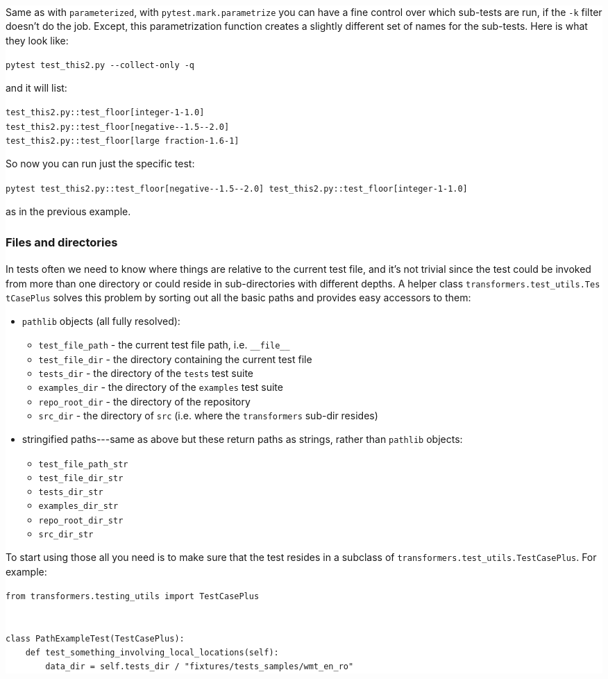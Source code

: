 Same as with `parameterized`, with `pytest.mark.parametrize` you can have a fine control over which sub-tests are run, if the `-k` filter doesn’t do the job. Except, this parametrization function creates a slightly different set of names for the sub-tests. Here is what they look like:

```
pytest test_this2.py --collect-only -q
```

and it will list:

```
test_this2.py::test_floor[integer-1-1.0]
test_this2.py::test_floor[negative--1.5--2.0]
test_this2.py::test_floor[large fraction-1.6-1]
```

So now you can run just the specific test:

```
pytest test_this2.py::test_floor[negative--1.5--2.0] test_this2.py::test_floor[integer-1-1.0]
```

as in the previous example.

### Files and directories

In tests often we need to know where things are relative to the current test file, and it’s not trivial since the test could be invoked from more than one directory or could reside in sub-directories with different depths. A helper class `transformers.test_utils.TestCasePlus` solves this problem by sorting out all the basic paths and provides easy accessors to them:

-   `pathlib` objects (all fully resolved):
    
    -   `test_file_path` - the current test file path, i.e. `__file__`
    -   `test_file_dir` - the directory containing the current test file
    -   `tests_dir` - the directory of the `tests` test suite
    -   `examples_dir` - the directory of the `examples` test suite
    -   `repo_root_dir` - the directory of the repository
    -   `src_dir` - the directory of `src` (i.e. where the `transformers` sub-dir resides)
-   stringified paths---same as above but these return paths as strings, rather than `pathlib` objects:
    
    -   `test_file_path_str`
    -   `test_file_dir_str`
    -   `tests_dir_str`
    -   `examples_dir_str`
    -   `repo_root_dir_str`
    -   `src_dir_str`

To start using those all you need is to make sure that the test resides in a subclass of `transformers.test_utils.TestCasePlus`. For example:

```
from transformers.testing_utils import TestCasePlus


class PathExampleTest(TestCasePlus):
    def test_something_involving_local_locations(self):
        data_dir = self.tests_dir / "fixtures/tests_samples/wmt_en_ro"
```
